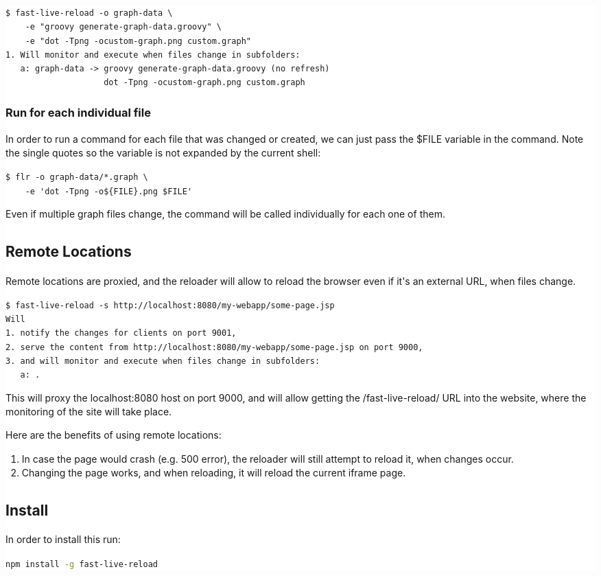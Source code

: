 ```
$ fast-live-reload -o graph-data \
    -e "groovy generate-graph-data.groovy" \
    -e "dot -Tpng -ocustom-graph.png custom.graph"
1. Will monitor and execute when files change in subfolders:
   a: graph-data -> groovy generate-graph-data.groovy (no refresh)
                    dot -Tpng -ocustom-graph.png custom.graph
```

### Run for each individual file

In order to run a command for each file that was changed or created, we
can just pass the $FILE variable in the command. Note the single quotes
so the variable is not expanded by the current shell:

```
$ flr -o graph-data/*.graph \
    -e 'dot -Tpng -o${FILE}.png $FILE'
```

Even if multiple graph files change, the command will be called individually
 for each one of them.

## Remote Locations

Remote locations are proxied, and the reloader will allow to reload the
browser even if it's an external URL, when files change.

```
$ fast-live-reload -s http://localhost:8080/my-webapp/some-page.jsp
Will
1. notify the changes for clients on port 9001,
2. serve the content from http://localhost:8080/my-webapp/some-page.jsp on port 9000,
3. and will monitor and execute when files change in subfolders:
   a: .
```

This will proxy the localhost:8080 host on port 9000, and will allow getting
the /fast-live-reload/ URL into the website, where the monitoring of the site
will take place.

Here are the benefits of using remote locations:

1. In case the page would crash (e.g. 500 error), the reloader will still attempt
    to reload it, when changes occur.
2. Changing the page works, and when reloading, it will reload the current iframe
    page.

## Install

In order to install this run:

```sh
npm install -g fast-live-reload
```
